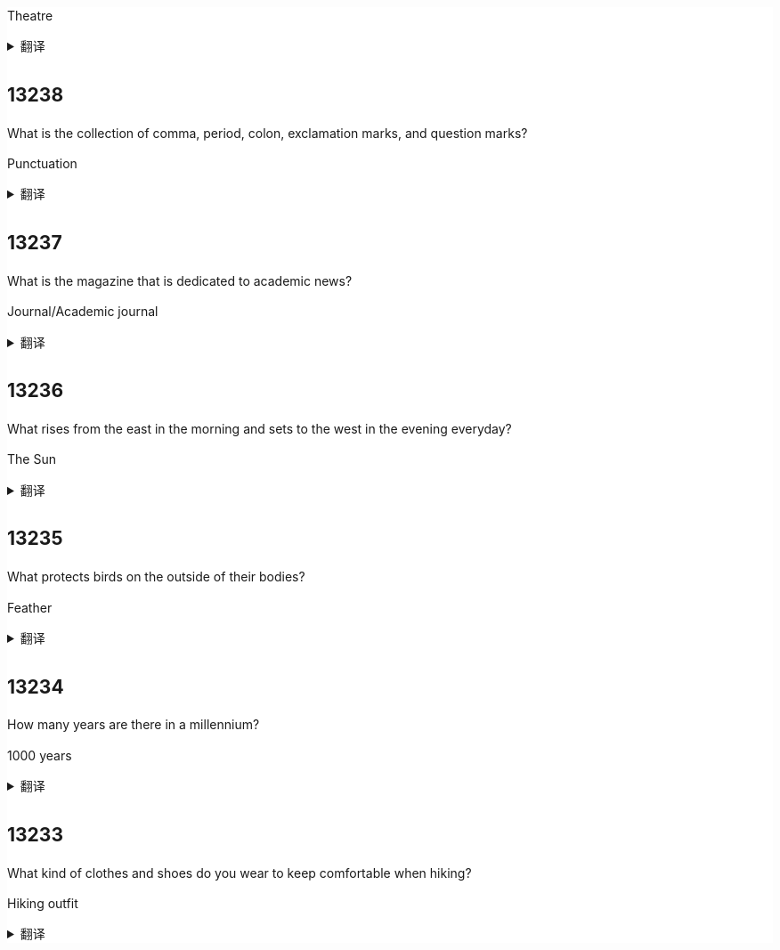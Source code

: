Theatre


<details><summary>翻译</summary></details>
            

## 13238
What is the collection of comma, period, colon, exclamation marks, and question marks?

Punctuation


<details><summary>翻译</summary></details>
            

## 13237
What is the magazine that is dedicated to academic news?

Journal/Academic journal


<details><summary>翻译</summary></details>
            

## 13236
What rises from the east in the morning and sets to the west in the evening everyday?

The Sun


<details><summary>翻译</summary></details>
            

## 13235
What protects birds on the outside of their bodies?

Feather


<details><summary>翻译</summary></details>
            

## 13234
How many years are there in a millennium?

1000 years


<details><summary>翻译</summary></details>
            

## 13233
What kind of clothes and shoes do you wear to keep comfortable when hiking?

Hiking outfit


<details><summary>翻译</summary></details>
            